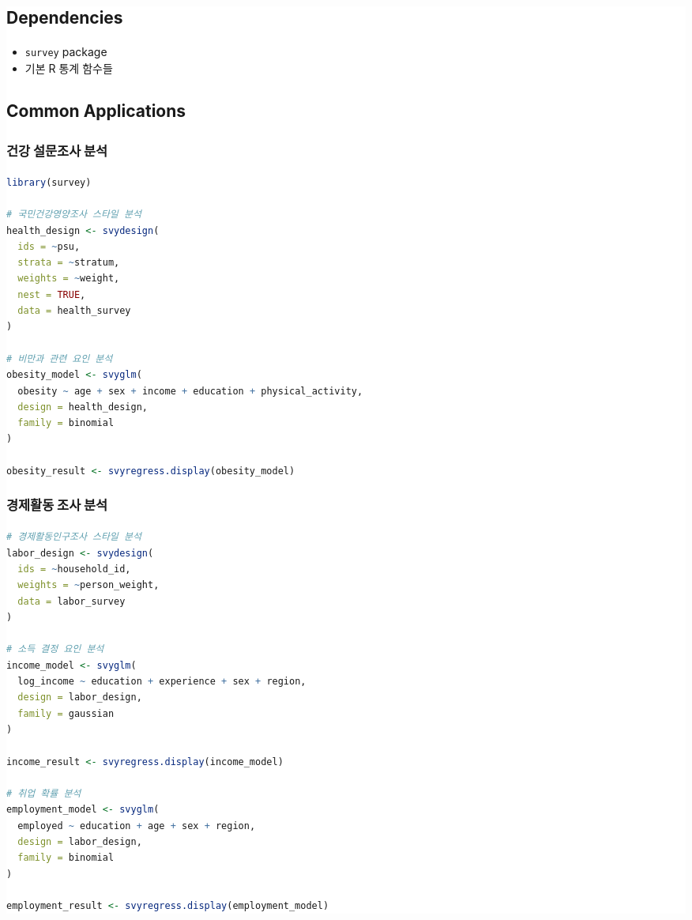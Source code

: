 ## Dependencies

- `survey` package
- 기본 R 통계 함수들

## Common Applications

### 건강 설문조사 분석

```r
library(survey)

# 국민건강영양조사 스타일 분석
health_design <- svydesign(
  ids = ~psu,
  strata = ~stratum,
  weights = ~weight,
  nest = TRUE,
  data = health_survey
)

# 비만과 관련 요인 분석
obesity_model <- svyglm(
  obesity ~ age + sex + income + education + physical_activity,
  design = health_design,
  family = binomial
)

obesity_result <- svyregress.display(obesity_model)
```

### 경제활동 조사 분석

```r
# 경제활동인구조사 스타일 분석
labor_design <- svydesign(
  ids = ~household_id,
  weights = ~person_weight,
  data = labor_survey
)

# 소득 결정 요인 분석
income_model <- svyglm(
  log_income ~ education + experience + sex + region,
  design = labor_design,
  family = gaussian
)

income_result <- svyregress.display(income_model)

# 취업 확률 분석
employment_model <- svyglm(
  employed ~ education + age + sex + region,
  design = labor_design,
  family = binomial
)

employment_result <- svyregress.display(employment_model)
```
